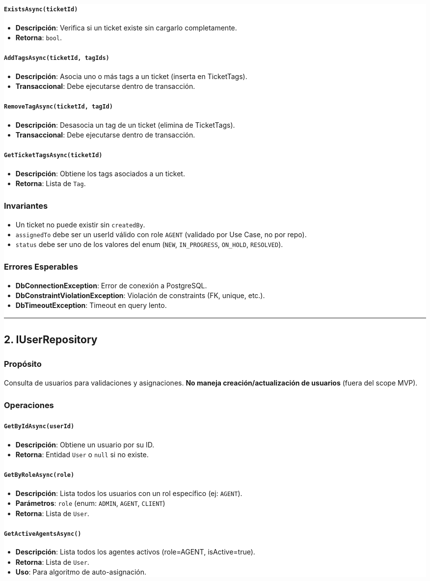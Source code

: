 #### `ExistsAsync(ticketId)`
- **Descripción**: Verifica si un ticket existe sin cargarlo completamente.
- **Retorna**: `bool`.

#### `AddTagsAsync(ticketId, tagIds)`
- **Descripción**: Asocia uno o más tags a un ticket (inserta en TicketTags).
- **Transaccional**: Debe ejecutarse dentro de transacción.

#### `RemoveTagAsync(ticketId, tagId)`
- **Descripción**: Desasocia un tag de un ticket (elimina de TicketTags).
- **Transaccional**: Debe ejecutarse dentro de transacción.

#### `GetTicketTagsAsync(ticketId)`
- **Descripción**: Obtiene los tags asociados a un ticket.
- **Retorna**: Lista de `Tag`.

### Invariantes
- Un ticket no puede existir sin `createdBy`.
- `assignedTo` debe ser un userId válido con role `AGENT` (validado por Use Case, no por repo).
- `status` debe ser uno de los valores del enum (`NEW`, `IN_PROGRESS`, `ON_HOLD`, `RESOLVED`).

### Errores Esperables
- **DbConnectionException**: Error de conexión a PostgreSQL.
- **DbConstraintViolationException**: Violación de constraints (FK, unique, etc.).
- **DbTimeoutException**: Timeout en query lento.

---

## 2. IUserRepository

### Propósito
Consulta de usuarios para validaciones y asignaciones. **No maneja creación/actualización de usuarios** (fuera del scope MVP).

### Operaciones

#### `GetByIdAsync(userId)`
- **Descripción**: Obtiene un usuario por su ID.
- **Retorna**: Entidad `User` o `null` si no existe.

#### `GetByRoleAsync(role)`
- **Descripción**: Lista todos los usuarios con un rol específico (ej: `AGENT`).
- **Parámetros**: `role` (enum: `ADMIN`, `AGENT`, `CLIENT`)
- **Retorna**: Lista de `User`.

#### `GetActiveAgentsAsync()`
- **Descripción**: Lista todos los agentes activos (role=AGENT, isActive=true).
- **Retorna**: Lista de `User`.
- **Uso**: Para algoritmo de auto-asignación.
